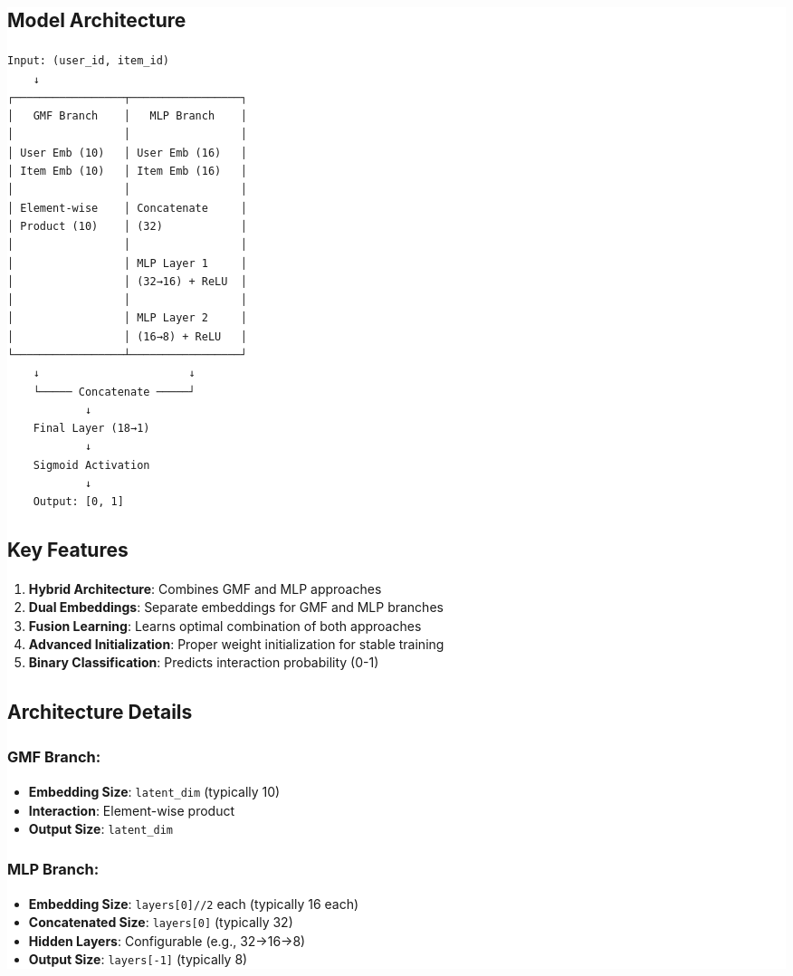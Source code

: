 ## Model Architecture

```
Input: (user_id, item_id)
    ↓
┌─────────────────┬─────────────────┐
│   GMF Branch    │   MLP Branch    │
│                 │                 │
│ User Emb (10)   │ User Emb (16)   │
│ Item Emb (10)   │ Item Emb (16)   │
│                 │                 │
│ Element-wise    │ Concatenate     │
│ Product (10)    │ (32)            │
│                 │                 │
│                 │ MLP Layer 1     │
│                 │ (32→16) + ReLU  │
│                 │                 │
│                 │ MLP Layer 2     │
│                 │ (16→8) + ReLU   │
└─────────────────┴─────────────────┘
    ↓                       ↓
    └───── Concatenate ─────┘
            ↓
    Final Layer (18→1)
            ↓
    Sigmoid Activation
            ↓
    Output: [0, 1]
```

## Key Features

1. **Hybrid Architecture**: Combines GMF and MLP approaches
2. **Dual Embeddings**: Separate embeddings for GMF and MLP branches
3. **Fusion Learning**: Learns optimal combination of both approaches
4. **Advanced Initialization**: Proper weight initialization for stable training
5. **Binary Classification**: Predicts interaction probability (0-1)

## Architecture Details

### GMF Branch:
- **Embedding Size**: `latent_dim` (typically 10)
- **Interaction**: Element-wise product
- **Output Size**: `latent_dim`

### MLP Branch:
- **Embedding Size**: `layers[0]//2` each (typically 16 each)
- **Concatenated Size**: `layers[0]` (typically 32)
- **Hidden Layers**: Configurable (e.g., 32→16→8)
- **Output Size**: `layers[-1]` (typically 8)
